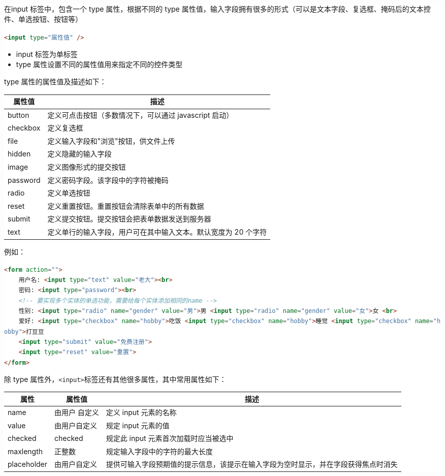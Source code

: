 在input 标签中，包含一个 type 属性，根据不同的 type 属性值，输入字段拥有很多的形式（可以是文本字段、复选框、掩码后的文本控件、单选按钮、按钮等）

```html
<input type="属性值" />
```

- input 标签为单标签
- type 属性设置不同的属性值用来指定不同的控件类型

type 属性的属性值及描述如下：

| 属性值   | 描述                                                         |
| -------- | ------------------------------------------------------------ |
| button   | 定义可点击按钮（多数情况下，可以通过 javascript 启动）       |
| checkbox | 定义复选框                                                   |
| file     | 定义输入字段和"浏览"按钮，供文件上传                         |
| hidden   | 定义隐藏的输入字段                                           |
| image    | 定义图像形式的提交按钮                                       |
| password | 定义密码字段。该字段中的字符被掩码                           |
| radio    | 定义单选按钮                                                 |
| reset    | 定义重置按钮。重置按钮会清除表单中的所有数据                 |
| submit   | 定义提交按钮。提交按钮会把表单数据发送到服务器               |
| text     | 定义单行的输入字段，用户可在其中输入文本。默认宽度为 20 个字符 |

例如：

```html
<form action="">
    用户名: <input type="text" value="老大"><br>
    密码: <input type="password"><br>
    <!-- 要实现多个实体的单选功能，需要给每个实体添加相同的name -->
    性别: <input type="radio" name="gender" value="男">男 <input type="radio" name="gender" value="女">女 <br>
    爱好: <input type="checkbox" name="hobby">吃饭 <input type="checkbox" name="hobby">睡觉 <input type="checkbox" name="hobby">打豆豆
    <input type="submit" value="免费注册">
    <input type="reset" value="重置">
</form>
```

除 type 属性外，`<input>`标签还有其他很多属性，其中常用属性如下：

| 属性        | 属性值        | 描述                                                         |
| ----------- | ------------- | ------------------------------------------------------------ |
| name        | 由用户 自定义 | 定义 input 元素的名称                                        |
| value       | 由用户自定义  | 规定 input 元素的值                                          |
| checked     | checked       | 规定此 input 元素首次加载时应当被选中                        |
| maxlength   | 正整数        | 规定输入字段中的字符的最大长度                               |
| placeholder | 由用户自定义  | 提供可输入字段预期值的提示信息，该提示在输入字段为空时显示，并在字段获得焦点时消失 |
